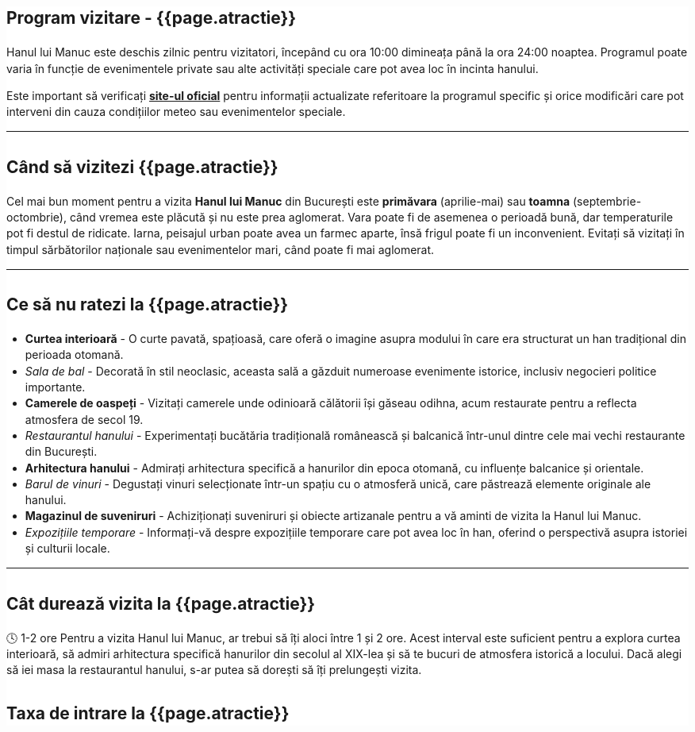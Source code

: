 ## Program vizitare -  {{page.atractie}}

Hanul lui Manuc este deschis zilnic pentru vizitatori, începând cu ora 10:00 dimineața până la ora 24:00 noaptea. Programul poate varia în funcție de evenimentele private sau alte activități speciale care pot avea loc în incinta hanului.

<span class='warning'>Este important să verificați **[site-ul oficial]({{page.website}})** pentru informații actualizate referitoare la programul specific și orice modificări care pot interveni din cauza condițiilor meteo sau evenimentelor speciale.</span>

---
## Când să vizitezi {{page.atractie}}

Cel mai bun moment pentru a vizita **Hanul lui Manuc** din București este **primăvara** (aprilie-mai) sau **toamna** (septembrie-octombrie), când vremea este plăcută și nu este prea aglomerat. Vara poate fi de asemenea o perioadă bună, dar temperaturile pot fi destul de ridicate. Iarna, peisajul urban poate avea un farmec aparte, însă frigul poate fi un inconvenient. Evitați să vizitați în timpul sărbătorilor naționale sau evenimentelor mari, când poate fi mai aglomerat.

---
## Ce să nu ratezi la {{page.atractie}}

- **Curtea interioară** - O curte pavată, spațioasă, care oferă o imagine asupra modului în care era structurat un han tradițional din perioada otomană.
- *Sala de bal* - Decorată în stil neoclasic, aceasta sală a găzduit numeroase evenimente istorice, inclusiv negocieri politice importante.
- **Camerele de oaspeți** - Vizitați camerele unde odinioară călătorii își găseau odihna, acum restaurate pentru a reflecta atmosfera de secol 19.
- *Restaurantul hanului* - Experimentați bucătăria tradițională românească și balcanică într-unul dintre cele mai vechi restaurante din București.
- **Arhitectura hanului** - Admirați arhitectura specifică a hanurilor din epoca otomană, cu influențe balcanice și orientale.
- *Barul de vinuri* - Degustați vinuri selecționate într-un spațiu cu o atmosferă unică, care păstrează elemente originale ale hanului.
- **Magazinul de suveniruri** - Achiziționați suveniruri și obiecte artizanale pentru a vă aminti de vizita la Hanul lui Manuc.
- *Expozițiile temporare* - Informați-vă despre expozițiile temporare care pot avea loc în han, oferind o perspectivă asupra istoriei și culturii locale.

---
## Cât durează vizita la {{page.atractie}}

<span class="durata">🕓 1-2 ore</span> Pentru a vizita Hanul lui Manuc, ar trebui să îți aloci între 1 și 2 ore. Acest interval este suficient pentru a explora curtea interioară, să admiri arhitectura specifică hanurilor din secolul al XIX-lea și să te bucuri de atmosfera istorică a locului. Dacă alegi să iei masa la restaurantul hanului, s-ar putea să dorești să îți prelungești vizita.

## Taxa de intrare la {{page.atractie}}
